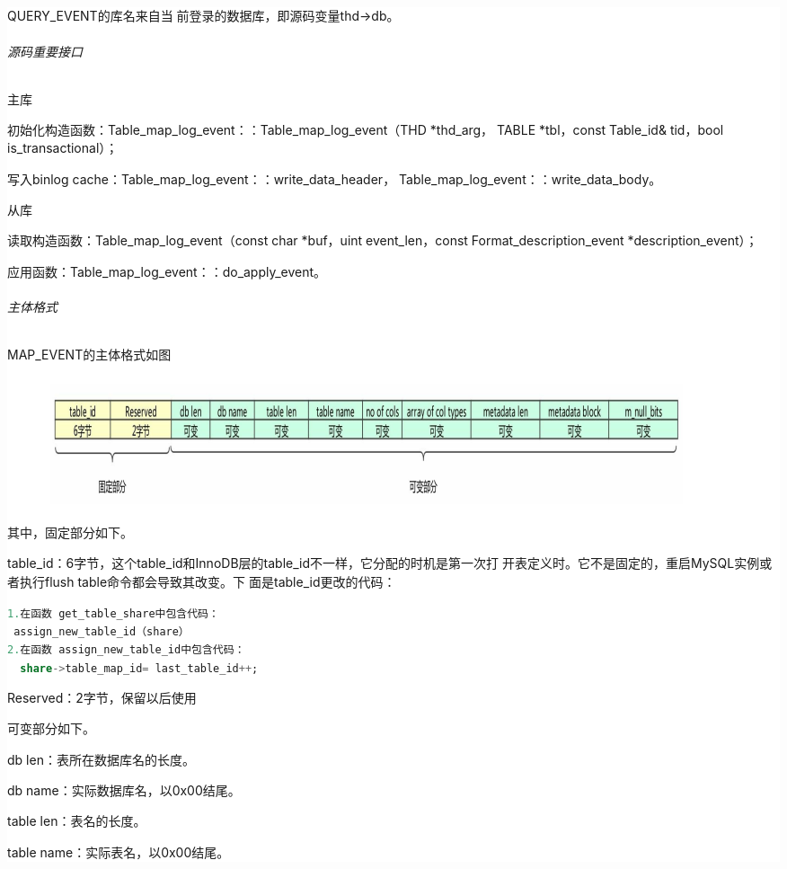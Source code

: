 QUERY_EVENT的库名来自当 前登录的数据库，即源码变量thd->db。



###### 源码重要接口

主库

初始化构造函数：Table_map_log_event：：Table_map_log_event（THD *thd_arg， TABLE *tbl，const Table_id& tid，bool is_transactional）；

写入binlog cache：Table_map_log_event：：write_data_header， Table_map_log_event：：write_data_body。

从库

读取构造函数：Table_map_log_event（const char *buf，uint event_len，const Format_description_event *description_event）；

应用函数：Table_map_log_event：：do_apply_event。



###### 主体格式

MAP_EVENT的主体格式如图

![image-20231122113823280](./imgs/image-20231122113823280.png)





其中，固定部分如下。

table_id：6字节，这个table_id和InnoDB层的table_id不一样，它分配的时机是第一次打 开表定义时。它不是固定的，重启MySQL实例或者执行flush table命令都会导致其改变。下 面是table_id更改的代码：

```sql
1.在函数 get_table_share中包含代码：
 assign_new_table_id（share）
2.在函数 assign_new_table_id中包含代码：
  share->table_map_id= last_table_id++;
```

Reserved：2字节，保留以后使用

可变部分如下。

db len：表所在数据库名的长度。

db name：实际数据库名，以0x00结尾。

table len：表名的长度。

table name：实际表名，以0x00结尾。
